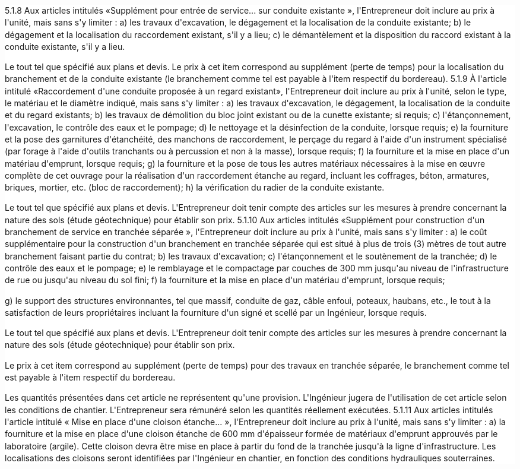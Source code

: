 5.1.8 Aux articles intitulés «Supplément pour entrée de service... sur conduite existante », l'Entrepreneur doit inclure au prix à l'unité, mais sans s'y limiter :
a) les travaux d'excavation, le dégagement et la localisation de la conduite existante;
b) le dégagement et la localisation du raccordement existant, s'il y a lieu;
c) le démantèlement et la disposition du raccord existant à la conduite existante, s'il y a lieu.

Le tout tel que spécifié aux plans et devis.
Le prix à cet item correspond au supplément (perte de temps) pour la localisation du branchement et de la conduite existante (le branchement comme tel est payable à l'item respectif du bordereau).
5.1.9 À l'article intitulé «Raccordement d'une conduite proposée à un regard existant», l'Entrepreneur doit inclure au prix à l'unité, selon le type, le matériau et le diamètre indiqué, mais sans s'y limiter :
a) les travaux d'excavation, le dégagement, la localisation de la conduite et du regard existants;
b) les travaux de démolition du bloc joint existant ou de la cunette existante; si requis;
c) l'étançonnement, l'excavation, le contrôle des eaux et le pompage;
d) le nettoyage et la désinfection de la conduite, lorsque requis;
e) la fourniture et la pose des garnitures d'étanchéité, des manchons de raccordement, le perçage du regard à l'aide d'un instrument spécialisé (par forage à l'aide d'outils tranchants ou à percussion et non à la masse), lorsque requis;
f) la fourniture et la mise en place d'un matériau d'emprunt, lorsque requis;
g) la fourniture et la pose de tous les autres matériaux nécessaires à la mise en œuvre complète de cet ouvrage pour la réalisation d'un raccordement étanche au regard, incluant les coffrages, béton, armatures, briques, mortier, etc. (bloc de raccordement);
h) la vérification du radier de la conduite existante.

Le tout tel que spécifié aux plans et devis.
L'Entrepreneur doit tenir compte des articles sur les mesures à prendre concernant la nature des sols (étude géotechnique) pour établir son prix.
5.1.10 Aux articles intitulés «Supplément pour construction d'un branchement de service en tranchée séparée », l'Entrepreneur doit inclure au prix à l'unité, mais sans s'y limiter :
a) le coût supplémentaire pour la construction d'un branchement en tranchée séparée qui est situé à plus de trois (3) mètres de tout autre branchement faisant partie du contrat;
b) les travaux d'excavation;
c) l'étançonnement et le soutènement de la tranchée;
d) le contrôle des eaux et le pompage;
e) le remblayage et le compactage par couches de 300 mm jusqu'au niveau de l'infrastructure de rue ou jusqu'au niveau du sol fini;
f) la fourniture et la mise en place d'un matériau d'emprunt, lorsque requis;

g) le support des structures environnantes, tel que massif, conduite de gaz, câble enfoui, poteaux, haubans, etc., le tout à la satisfaction de leurs propriétaires incluant la fourniture d'un signé et scellé par un Ingénieur, lorsque requis.

Le tout tel que spécifié aux plans et devis.
L'Entrepreneur doit tenir compte des articles sur les mesures à prendre concernant la nature des sols (étude géotechnique) pour établir son prix.

Le prix à cet item correspond au supplément (perte de temps) pour des travaux en tranchée séparée, le branchement comme tel est payable à l'item respectif du bordereau.

Les quantités présentées dans cet article ne représentent qu'une provision. L'Ingénieur jugera de l'utilisation de cet article selon les conditions de chantier. L'Entrepreneur sera rémunéré selon les quantités réellement exécutées.
5.1.11 Aux articles intitulés l'article intitulé « Mise en place d'une cloison étanche... », l'Entrepreneur doit inclure au prix à l'unité, mais sans s'y limiter :
a) la fourniture et la mise en place d'une cloison étanche de 600 mm d'épaisseur formée de matériaux d'emprunt approuvés par le laboratoire (argile). Cette cloison devra être mise en place à partir du fond de la tranchée jusqu'à la ligne d'infrastructure. Les localisations des cloisons seront identifiées par l'Ingénieur en chantier, en fonction des conditions hydrauliques souterraines.
